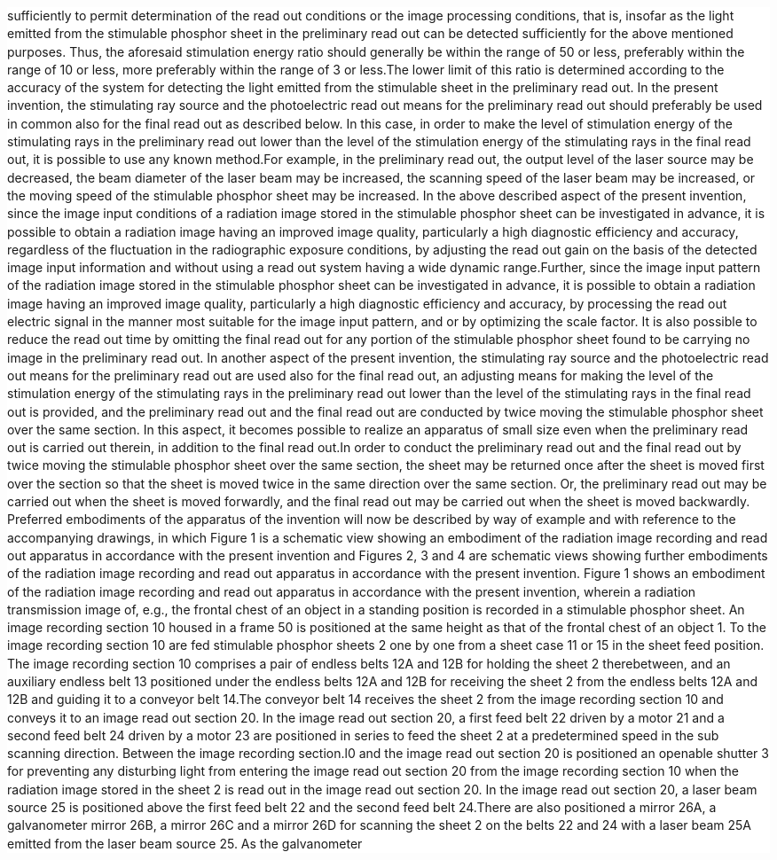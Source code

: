 sufficiently to permit determination of the read out conditions or the image processing conditions, that is, insofar as the light emitted from the stimulable phosphor sheet in the preliminary read out can be detected sufficiently for the above mentioned purposes. Thus, the aforesaid stimulation energy ratio should generally be within the range of 50 or less, preferably within the range of 10 or less, more preferably within the range of 3 or less.The lower limit of this ratio is determined according to the accuracy of the system for detecting the light emitted from the stimulable sheet in the preliminary read out. In the present invention, the stimulating ray source and the photoelectric read out means for the preliminary read out should preferably be used in common also for the final read out as described below. In this case, in order to make the level of stimulation energy of the stimulating rays in the preliminary read out lower than the level of the stimulation energy of the stimulating rays in the final read out, it is possible to use any known method.For example, in the preliminary read out, the output level of the laser source may be decreased, the beam diameter of the laser beam may be increased, the scanning speed of the laser beam may be increased, or the moving speed of the stimulable phosphor sheet may be increased. In the above described aspect of the present invention, since the image input conditions of a radiation image stored in the stimulable phosphor sheet can be investigated in advance, it is possible to obtain a radiation image having an improved image quality, particularly a high diagnostic efficiency and accuracy, regardless of the fluctuation in the radiographic exposure conditions, by adjusting the read out gain on the basis of the detected image input information and without using a read out system having a wide dynamic range.Further, since the image input pattern of the radiation image stored in the stimulable phosphor sheet can be investigated in advance, it is possible to obtain a radiation image having an improved image quality, particularly a high diagnostic efficiency and accuracy, by processing the read out electric signal in the manner most suitable for the image input pattern, and or by optimizing the scale factor. It is also possible to reduce the read out time by omitting the final read out for any portion of the stimulable phosphor sheet found to be carrying no image in the preliminary read out. In another aspect of the present invention, the stimulating ray source and the photoelectric read out means for the preliminary read out are used also for the final read out, an adjusting means for making the level of the stimulation energy of the stimulating rays in the preliminary read out lower than the level of the stimulating rays in the final read out is provided, and the preliminary read out and the final read out are conducted by twice moving the stimulable phosphor sheet over the same section. In this aspect, it becomes possible to realize an apparatus of small size even when the preliminary read out is carried out therein, in addition to the final read out.In order to conduct the preliminary read out and the final read out by twice moving the stimulable phosphor sheet over the same section, the sheet may be returned once after the sheet is moved first over the section so that the sheet is moved twice in the same direction over the same section. Or, the preliminary read out may be carried out when the sheet is moved forwardly, and the final read out may be carried out when the sheet is moved backwardly. Preferred embodiments of the apparatus of the invention will now be described by way of example and with reference to the accompanying drawings, in which Figure 1 is a schematic view showing an embodiment of the radiation image recording and read out apparatus in accordance with the present invention and Figures 2, 3 and 4 are schematic views showing further embodiments of the radiation image recording and read out apparatus in accordance with the present invention. Figure 1 shows an embodiment of the radiation image recording and read out apparatus in accordance with the present invention, wherein a radiation transmission image of, e.g., the frontal chest of an object in a standing position is recorded in a stimulable phosphor sheet. An image recording section 10 housed in a frame 50 is positioned at the same height as that of the frontal chest of an object 1. To the image recording section 10 are fed stimulable phosphor sheets 2 one by one from a sheet case 11 or 15 in the sheet feed position. The image recording section 10 comprises a pair of endless belts 12A and 12B for holding the sheet 2 therebetween, and an auxiliary endless belt 13 positioned under the endless belts 12A and 12B for receiving the sheet 2 from the endless belts 12A and 12B and guiding it to a conveyor belt 14.The conveyor belt 14 receives the sheet 2 from the image recording section 10 and conveys it to an image read out section 20. In the image read out section 20, a first feed belt 22 driven by a motor 21 and a second feed belt 24 driven by a motor 23 are positioned in series to feed the sheet 2 at a predetermined speed in the sub scanning direction. Between the image recording section.l0 and the image read out section 20 is positioned an openable shutter 3 for preventing any disturbing light from entering the image read out section 20 from the image recording section 10 when the radiation image stored in the sheet 2 is read out in the image read out section 20. In the image read out section 20, a laser beam source 25 is positioned above the first feed belt 22 and the second feed belt 24.There are also positioned a mirror 26A, a galvanometer mirror 26B, a mirror 26C and a mirror 26D for scanning the sheet 2 on the belts 22 and 24 with a laser beam 25A emitted from the laser beam source 25. As the galvanometer